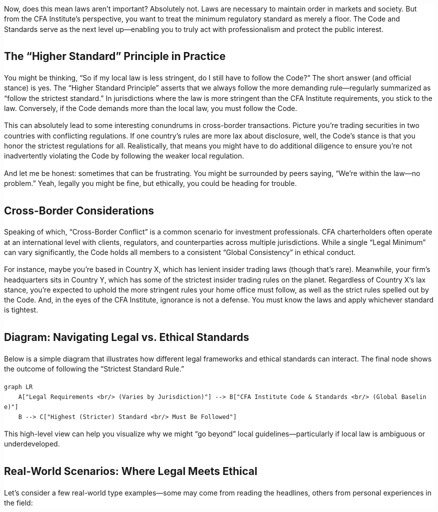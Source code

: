 Now, does this mean laws aren’t important? Absolutely not. Laws are necessary to maintain order in markets and society. But from the CFA Institute’s perspective, you want to treat the minimum regulatory standard as merely a floor. The Code and Standards serve as the next level up—enabling you to truly act with professionalism and protect the public interest.

## The “Higher Standard” Principle in Practice
You might be thinking, “So if my local law is less stringent, do I still have to follow the Code?” The short answer (and official stance) is yes. The “Higher Standard Principle” asserts that we always follow the more demanding rule—regularly summarized as “follow the strictest standard.” In jurisdictions where the law is more stringent than the CFA Institute requirements, you stick to the law. Conversely, if the Code demands more than the local law, you must follow the Code.

This can absolutely lead to some interesting conundrums in cross-border transactions. Picture you’re trading securities in two countries with conflicting regulations. If one country’s rules are more lax about disclosure, well, the Code’s stance is that you honor the strictest regulations for all. Realistically, that means you might have to do additional diligence to ensure you’re not inadvertently violating the Code by following the weaker local regulation.

And let me be honest: sometimes that can be frustrating. You might be surrounded by peers saying, “We’re within the law—no problem.” Yeah, legally you might be fine, but ethically, you could be heading for trouble.

## Cross-Border Considerations
Speaking of which, “Cross-Border Conflict” is a common scenario for investment professionals. CFA charterholders often operate at an international level with clients, regulators, and counterparties across multiple jurisdictions. While a single “Legal Minimum” can vary significantly, the Code holds all members to a consistent “Global Consistency” in ethical conduct.

For instance, maybe you’re based in Country X, which has lenient insider trading laws (though that’s rare). Meanwhile, your firm’s headquarters sits in Country Y, which has some of the strictest insider trading rules on the planet. Regardless of Country X’s lax stance, you’re expected to uphold the more stringent rules your home office must follow, as well as the strict rules spelled out by the Code. And, in the eyes of the CFA Institute, ignorance is not a defense. You must know the laws and apply whichever standard is tightest.

## Diagram: Navigating Legal vs. Ethical Standards
Below is a simple diagram that illustrates how different legal frameworks and ethical standards can interact. The final node shows the outcome of following the “Strictest Standard Rule.”

```mermaid
graph LR
    A["Legal Requirements <br/> (Varies by Jurisdiction)"] --> B["CFA Institute Code & Standards <br/> (Global Baseline)"]
    B --> C["Highest (Stricter) Standard <br/> Must Be Followed"]
```

This high-level view can help you visualize why we might “go beyond” local guidelines—particularly if local law is ambiguous or underdeveloped.

## Real-World Scenarios: Where Legal Meets Ethical
Let’s consider a few real-world type examples—some may come from reading the headlines, others from personal experiences in the field:
